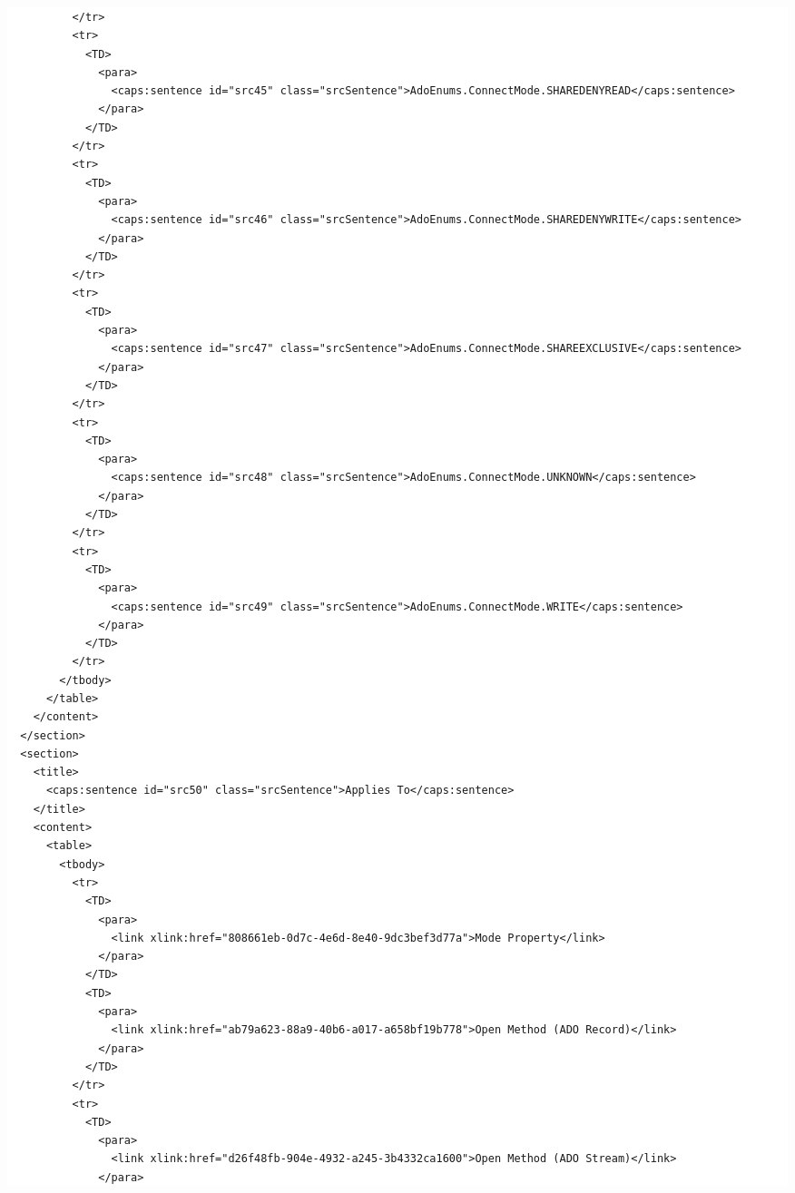               </tr>
              <tr>
                <TD>
                  <para>
                    <caps:sentence id="src45" class="srcSentence">AdoEnums.ConnectMode.SHAREDENYREAD</caps:sentence>
                  </para>
                </TD>
              </tr>
              <tr>
                <TD>
                  <para>
                    <caps:sentence id="src46" class="srcSentence">AdoEnums.ConnectMode.SHAREDENYWRITE</caps:sentence>
                  </para>
                </TD>
              </tr>
              <tr>
                <TD>
                  <para>
                    <caps:sentence id="src47" class="srcSentence">AdoEnums.ConnectMode.SHAREEXCLUSIVE</caps:sentence>
                  </para>
                </TD>
              </tr>
              <tr>
                <TD>
                  <para>
                    <caps:sentence id="src48" class="srcSentence">AdoEnums.ConnectMode.UNKNOWN</caps:sentence>
                  </para>
                </TD>
              </tr>
              <tr>
                <TD>
                  <para>
                    <caps:sentence id="src49" class="srcSentence">AdoEnums.ConnectMode.WRITE</caps:sentence>
                  </para>
                </TD>
              </tr>
            </tbody>
          </table>
        </content>
      </section>
      <section>
        <title>
          <caps:sentence id="src50" class="srcSentence">Applies To</caps:sentence>
        </title>
        <content>
          <table>
            <tbody>
              <tr>
                <TD>
                  <para>
                    <link xlink:href="808661eb-0d7c-4e6d-8e40-9dc3bef3d77a">Mode Property</link>
                  </para>
                </TD>
                <TD>
                  <para>
                    <link xlink:href="ab79a623-88a9-40b6-a017-a658bf19b778">Open Method (ADO Record)</link>
                  </para>
                </TD>
              </tr>
              <tr>
                <TD>
                  <para>
                    <link xlink:href="d26f48fb-904e-4932-a245-3b4332ca1600">Open Method (ADO Stream)</link>
                  </para>